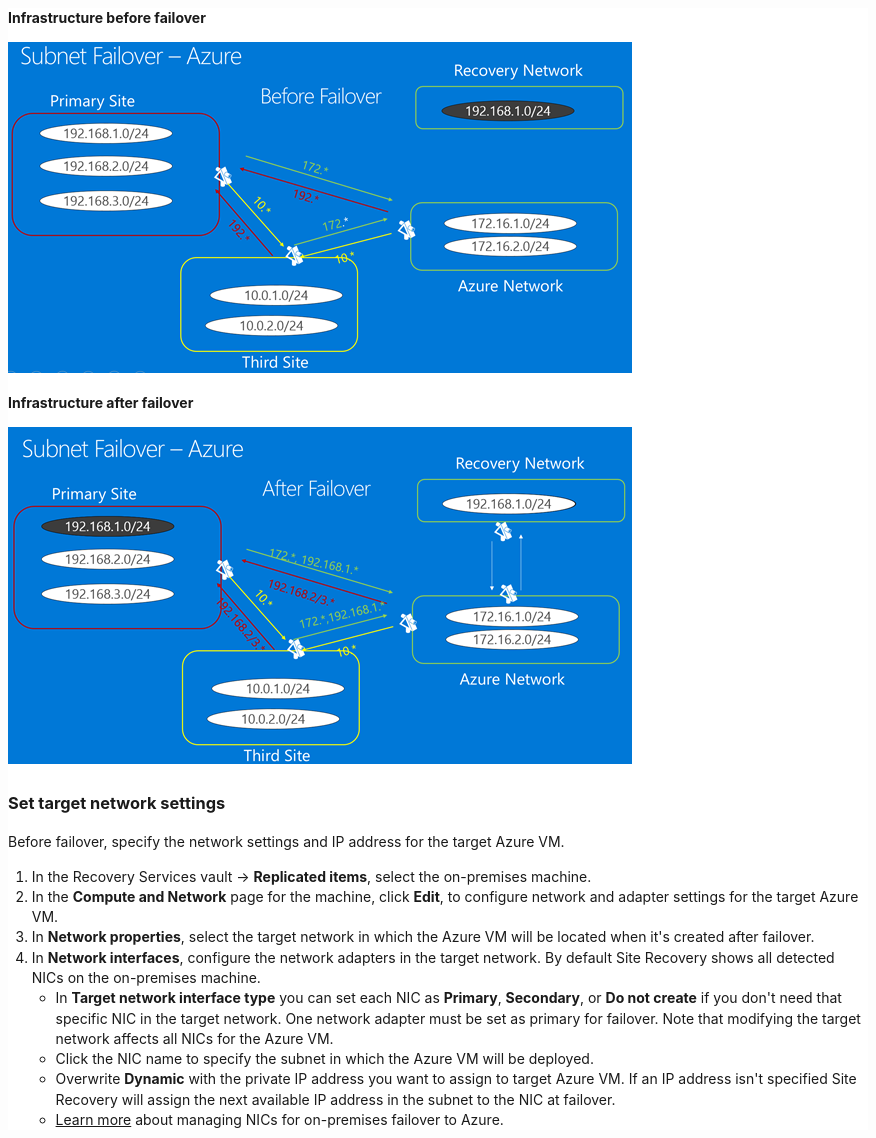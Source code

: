 **Infrastructure before failover**

![Before subnet failover](./media/site-recovery-network-design/network-design7.png)


**Infrastructure after failover**

![After subnet failover](./media/site-recovery-network-design/network-design9.png)


### Set target network settings

Before failover, specify the network settings and IP address for the target Azure VM.

1.  In the Recovery Services vault -> **Replicated items**, select the on-premises machine.
2. In the **Compute and Network** page for the machine, click **Edit**, to configure network and adapter settings for the target Azure VM.
3. In **Network properties**, select the target network in which the Azure VM will be located when it's created after failover.
4. In **Network interfaces**, configure the network adapters in the target network. By default Site Recovery shows all detected NICs on the on-premises machine.
    - In **Target network interface type** you can set each NIC as **Primary**, **Secondary**, or **Do not create** if you don't need that specific NIC in the target network. One network adapter must be set as primary for failover. Note that modifying the target network affects all NICs for the Azure VM.
    - Click the NIC name to specify the subnet in which the Azure VM will be deployed.
    - Overwrite **Dynamic** with the private IP address you want to assign to target Azure VM. If an IP address isn't specified Site Recovery will assign the next available IP address in the subnet to the NIC at failover.
    - [Learn more](site-recovery-manage-network-interfaces-on-premises-to-azure.md) about managing NICs for on-premises failover to Azure.
